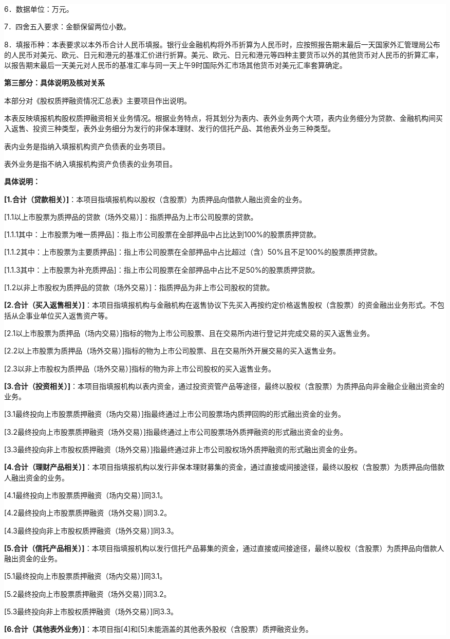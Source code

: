 6．数据单位：万元。

7．四舍五入要求：金额保留两位小数。

8．填报币种：本表要求以本外币合计人民币填报。银行业金融机构将外币折算为人民币时，应按照报告期末最后一天国家外汇管理局公布的人民币对美元、欧元、日元和港元的基准汇价进行折算。美元、欧元、日元和港元等四种主要货币以外的其他货币对人民币的折算汇率，以报告期末最后一天美元对人民币的基准汇率与同一天上午9时国际外汇市场其他货币对美元汇率套算确定。

**第三部分：具体说明及核对关系**

本部分对《股权质押融资情况汇总表》主要项目作出说明。

本表反映填报机构股权质押融资相关业务情况。根据业务特点，将其划分为表内、表外业务两个大项，表内业务细分为贷款、金融机构间买入返售、投资三种类型，表外业务细分为发行的非保本理财、发行的信托产品、其他表外业务三种类型。

表内业务是指纳入填报机构资产负债表的业务项目。

表外业务是指不纳入填报机构资产负债表的业务项目。

**具体说明：**

**[1.合计（贷款相关）]**：本项目指填报机构以股权（含股票）为质押品向借款人融出资金的业务。

[1.1以上市股票为质押品的贷款（场外交易）]：指质押品为上市公司股票的贷款。

[1.1.1其中：上市股票为唯一质押品]：指上市公司股票在全部押品中占比达到100%的股票质押贷款。

[1.1.2其中：上市股票为主要质押品]：指上市公司股票在全部押品中占比超过（含）50%且不足100%的股票质押贷款。

[1.1.3其中：上市股票为补充质押品]：指上市公司股票在全部押品中占比不足50%的股票质押贷款。

[1.2以非上市股权为质押品的贷款（场外交易）]：指质押品为非上市公司股权的贷款。

**[2.合计（买入返售相关）]**：本项目指填报机构与金融机构在返售协议下先买入再按约定价格返售股权（含股票）的资金融出业务形式。不包括从企事业单位买入返售资产等。

[2.1以上市股票为质押品（场内交易）]指标的物为上市公司股票、且在交易所内进行登记并完成交易的买入返售业务。

[2.2以上市股票为质押品（场外交易）]指标的物为上市公司股票、且在交易所外开展交易的买入返售业务。

[2.3以非上市股权为质押品（场外交易）]指标的物为非上市公司股权的买入返售业务。

**[3.合计（投资相关）]**：本项目指填报机构以表内资金，通过投资资管产品等途径，最终以股权（含股票）为质押品向非金融企业融出资金的业务。

[3.1最终投向上市股票质押融资（场内交易）]指最终通过上市公司股票场内质押回购的形式融出资金的业务。

[3.2最终投向上市股票质押融资（场外交易）]指最终通过上市公司股票场外质押融资的形式融出资金的业务。

[3.3最终投向非上市股权质押融资（场外交易）]指最终通过非上市公司股权场外质押融资的形式融出资金的业务。

**[4.合计（理财产品相关）]**：本项目指填报机构以发行非保本理财募集的资金，通过直接或间接途径，最终以股权（含股票）为质押品向借款人融出资金的业务。

[4.1最终投向上市股票质押融资（场内交易）]同3.1。

[4.2最终投向上市股票质押融资（场外交易）]同3.2。

[4.3最终投向非上市股权质押融资（场外交易）]同3.3。

**[5.合计（信托产品相关）]**：本项目指填报机构以发行信托产品募集的资金，通过直接或间接途径，最终以股权（含股票）为质押品向借款人融出资金的业务。

[5.1最终投向上市股票质押融资（场内交易）]同3.1。

[5.2最终投向上市股票质押融资（场外交易）]同3.2。

[5.3最终投向非上市股权质押融资（场外交易）]同3.3。

**[6.合计（其他表外业务）]**：本项目指[4]和[5]未能涵盖的其他表外股权（含股票）质押融资业务。
